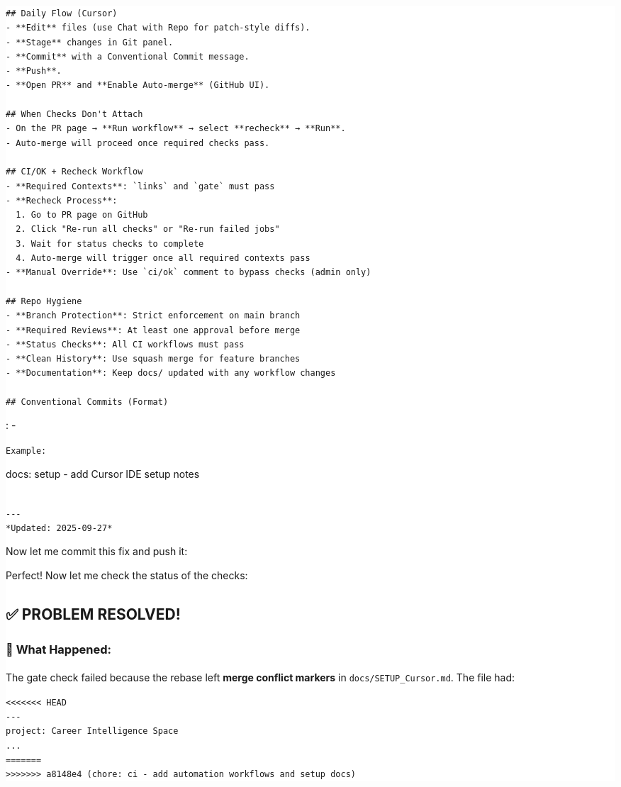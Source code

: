 ```
## Daily Flow (Cursor)
- **Edit** files (use Chat with Repo for patch-style diffs).
- **Stage** changes in Git panel.
- **Commit** with a Conventional Commit message.
- **Push**.
- **Open PR** and **Enable Auto-merge** (GitHub UI).

## When Checks Don't Attach
- On the PR page → **Run workflow** → select **recheck** → **Run**.
- Auto-merge will proceed once required checks pass.

## CI/OK + Recheck Workflow
- **Required Contexts**: `links` and `gate` must pass
- **Recheck Process**: 
  1. Go to PR page on GitHub
  2. Click "Re-run all checks" or "Re-run failed jobs"
  3. Wait for status checks to complete
  4. Auto-merge will trigger once all required contexts pass
- **Manual Override**: Use `ci/ok` comment to bypass checks (admin only)

## Repo Hygiene
- **Branch Protection**: Strict enforcement on main branch
- **Required Reviews**: At least one approval before merge
- **Status Checks**: All CI workflows must pass
- **Clean History**: Use squash merge for feature branches
- **Documentation**: Keep docs/ updated with any workflow changes

## Conventional Commits (Format)
```
<type>: <scope> - <summary>
```
Example:
```
docs: setup - add Cursor IDE setup notes
```

---
*Updated: 2025-09-27*
```

Now let me commit this fix and push it:


Perfect! Now let me check the status of the checks:


## ✅ **PROBLEM RESOLVED!**

### 🚨 **What Happened:**
The gate check failed because the rebase left **merge conflict markers** in `docs/SETUP_Cursor.md`. The file had:
```
<<<<<<< HEAD
---
project: Career Intelligence Space
...
=======
>>>>>>> a8148e4 (chore: ci - add automation workflows and setup docs)
```
